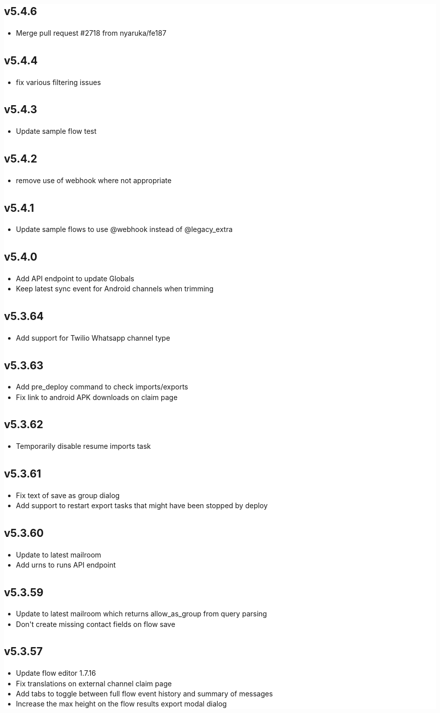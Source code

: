 v5.4.6
----------
 * Merge pull request #2718 from nyaruka/fe187

v5.4.4
----------
 * fix various filtering issues

v5.4.3
----------
 * Update sample flow test

v5.4.2
----------
 * remove use of webhook where not appropriate

v5.4.1
----------
 * Update sample flows to use @webhook instead of @legacy_extra

v5.4.0
----------
 * Add API endpoint to update Globals
 * Keep latest sync event for Android channels when trimming

v5.3.64
----------
 * Add support for Twilio Whatsapp channel type

v5.3.63
----------
 * Add pre_deploy command to check imports/exports
 * Fix link to android APK downloads on claim page

v5.3.62
----------
 * Temporarily disable resume imports task

v5.3.61
----------
 * Fix text of save as group dialog
 * Add support to restart export tasks that might have been stopped by deploy

v5.3.60
----------
 * Update to latest mailroom
 * Add urns to runs API endpoint

v5.3.59
----------
 * Update to latest mailroom which returns allow_as_group from query parsing
 * Don't create missing contact fields on flow save

v5.3.57
----------
 * Update flow editor 1.7.16
 * Fix translations on external channel claim page
 * Add tabs to toggle between full flow event history and summary of messages
 * Increase the max height on the flow results export modal dialog
